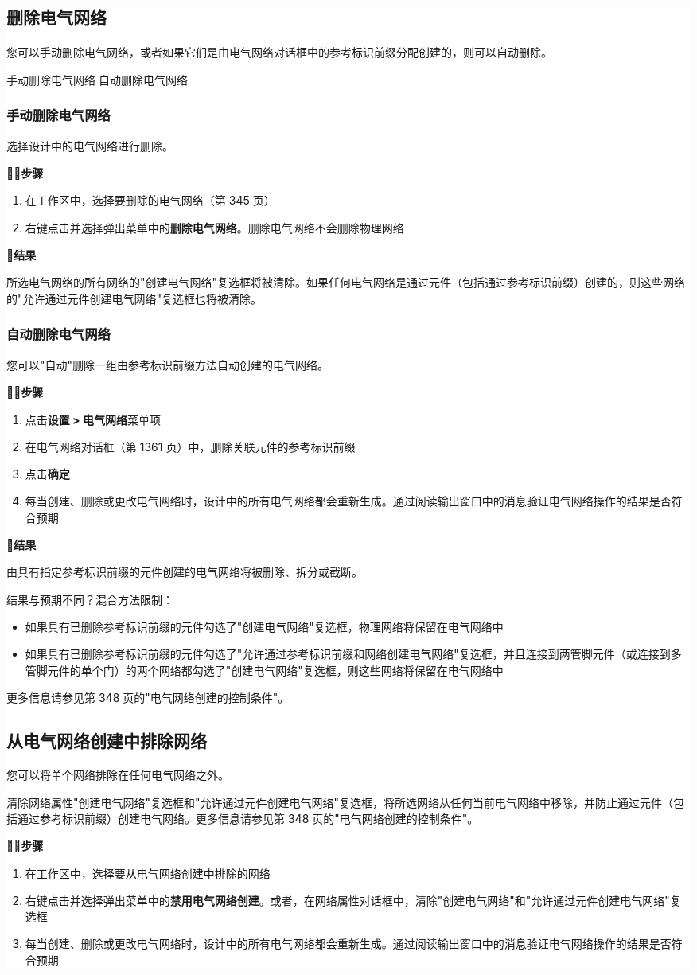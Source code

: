 ## 删除电气网络

您可以手动删除电气网络，或者如果它们是由电气网络对话框中的参考标识前缀分配创建的，则可以自动删除。

手动删除电气网络 自动删除电气网络

### 手动删除电气网络

选择设计中的电气网络进行删除。

🏃‍♂️‍**步骤**

1. 在工作区中，选择要删除的电气网络（第 345 页）

2. 右键点击并选择弹出菜单中的**删除电气网络**。删除电气网络不会删除物理网络

👀‍**结果**

所选电气网络的所有网络的"创建电气网络"复选框将被清除。如果任何电气网络是通过元件（包括通过参考标识前缀）创建的，则这些网络的"允许通过元件创建电气网络"复选框也将被清除。

### 自动删除电气网络

您可以"自动"删除一组由参考标识前缀方法自动创建的电气网络。

🏃‍♂️‍**步骤**

1. 点击**设置 > 电气网络**菜单项

2. 在电气网络对话框（第 1361 页）中，删除关联元件的参考标识前缀

3. 点击**确定**

4. 每当创建、删除或更改电气网络时，设计中的所有电气网络都会重新生成。通过阅读输出窗口中的消息验证电气网络操作的结果是否符合预期

👀‍**结果**

由具有指定参考标识前缀的元件创建的电气网络将被删除、拆分或截断。

结果与预期不同？混合方法限制：

- 如果具有已删除参考标识前缀的元件勾选了"创建电气网络"复选框，物理网络将保留在电气网络中

- 如果具有已删除参考标识前缀的元件勾选了"允许通过参考标识前缀和网络创建电气网络"复选框，并且连接到两管脚元件（或连接到多管脚元件的单个门）的两个网络都勾选了"创建电气网络"复选框，则这些网络将保留在电气网络中

更多信息请参见第 348 页的"电气网络创建的控制条件"。

## 从电气网络创建中排除网络

您可以将单个网络排除在任何电气网络之外。

清除网络属性"创建电气网络"复选框和"允许通过元件创建电气网络"复选框，将所选网络从任何当前电气网络中移除，并防止通过元件（包括通过参考标识前缀）创建电气网络。更多信息请参见第 348 页的"电气网络创建的控制条件"。

🏃‍♂️‍**步骤**

1. 在工作区中，选择要从电气网络创建中排除的网络

2. 右键点击并选择弹出菜单中的**禁用电气网络创建**。或者，在网络属性对话框中，清除"创建电气网络"和"允许通过元件创建电气网络"复选框

3. 每当创建、删除或更改电气网络时，设计中的所有电气网络都会重新生成。通过阅读输出窗口中的消息验证电气网络操作的结果是否符合预期
